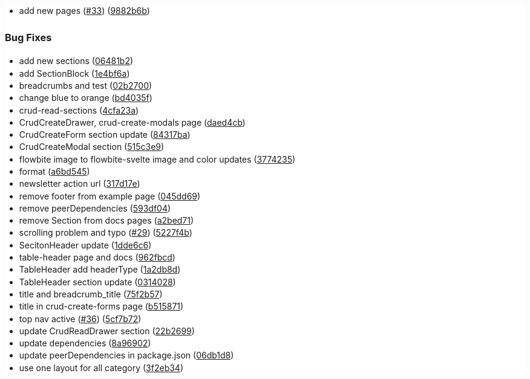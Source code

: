 - add new pages ([#33](https://github.com/themesberg/flowbite-svelte-blocks/issues/33)) ([9882b6b](https://github.com/themesberg/flowbite-svelte-blocks/commit/9882b6bf80aedfe62d766a44fbc7d865ba295c52))

### Bug Fixes

- add new sections ([06481b2](https://github.com/themesberg/flowbite-svelte-blocks/commit/06481b22631b4c7140323a486d99b0b1c9106f08))
- add SectionBlock ([1e4bf6a](https://github.com/themesberg/flowbite-svelte-blocks/commit/1e4bf6aba9ee5b021cadfd509f483fe3f660d6e6))
- breadcrumbs and test ([02b2700](https://github.com/themesberg/flowbite-svelte-blocks/commit/02b27006295bfd5bdbb58d2d2be4ffbb99b5bbe2))
- change blue to orange ([bd4035f](https://github.com/themesberg/flowbite-svelte-blocks/commit/bd4035f835f822557f8866bf10b42093c55554f7))
- crud-read-sections ([4cfa23a](https://github.com/themesberg/flowbite-svelte-blocks/commit/4cfa23ac5858de9a97a7e95023f74f35c92a4df5))
- CrudCreateDrawer, crud-create-modals page ([daed4cb](https://github.com/themesberg/flowbite-svelte-blocks/commit/daed4cbb704d7ef1152c04e2197aac5afaa0b1d9))
- CrudCreateForm section update ([84317ba](https://github.com/themesberg/flowbite-svelte-blocks/commit/84317ba1758fc3316ed63cbd4f78ad9fda26914a))
- CrudCreateModal section ([515c3e9](https://github.com/themesberg/flowbite-svelte-blocks/commit/515c3e93d79dc572c10b7a1f40f2240ee22fab49))
- flowbite image to flowbite-svelte image and color updates ([3774235](https://github.com/themesberg/flowbite-svelte-blocks/commit/37742354be65dd17a6794dbdd345e17cd96bb3b0))
- format ([a6bd545](https://github.com/themesberg/flowbite-svelte-blocks/commit/a6bd545342a288008774de78402cbe4be806d28c))
- newsletter action url ([317d17e](https://github.com/themesberg/flowbite-svelte-blocks/commit/317d17e4ab44abfc5d644faa9771e8910833dab2))
- remove footer from example page ([045dd69](https://github.com/themesberg/flowbite-svelte-blocks/commit/045dd69355daa88a90fd07043f09b77b6288c991))
- remove peerDependencies ([593df04](https://github.com/themesberg/flowbite-svelte-blocks/commit/593df04e11c8d2fdf2d0ae61f5e760d4547a3b7b))
- remove Section from docs pages ([a2bed71](https://github.com/themesberg/flowbite-svelte-blocks/commit/a2bed719a66703e232e7c9a5f80b7dcd2b9cdf78))
- scrolling problem and typo ([#29](https://github.com/themesberg/flowbite-svelte-blocks/issues/29)) ([5227f4b](https://github.com/themesberg/flowbite-svelte-blocks/commit/5227f4b331ee9dcbf4a7f5744c6754edeaef2c39))
- SecitonHeader update ([1dde6c6](https://github.com/themesberg/flowbite-svelte-blocks/commit/1dde6c63310c486c58ea9726c67444b376a7514c))
- table-header page and docs ([962fbcd](https://github.com/themesberg/flowbite-svelte-blocks/commit/962fbcd6c69a983df1e20664fb516e454a1c31f0))
- TableHeader add headerType ([1a2db8d](https://github.com/themesberg/flowbite-svelte-blocks/commit/1a2db8d8899a3c4fa3eb2bd754014e8522686df0))
- TableHeader section update ([0314028](https://github.com/themesberg/flowbite-svelte-blocks/commit/031402854127e032688f1c42d63223781361b7f3))
- title and breadcrumb_title ([75f2b57](https://github.com/themesberg/flowbite-svelte-blocks/commit/75f2b5735b7b4f1af56ffc0cafb9f91968bd5e26))
- title in crud-create-forms page ([b515871](https://github.com/themesberg/flowbite-svelte-blocks/commit/b515871fb3cc50c6c3e273c122ed68fc51db729d))
- top nav active ([#36](https://github.com/themesberg/flowbite-svelte-blocks/issues/36)) ([5cf7b72](https://github.com/themesberg/flowbite-svelte-blocks/commit/5cf7b72aa1bac71fc7cca5ed33273437cdc3c07c))
- update CrudReadDrawer section ([22b2699](https://github.com/themesberg/flowbite-svelte-blocks/commit/22b2699696569ab36313c64118b95c982b413c80))
- update dependencies ([8a96902](https://github.com/themesberg/flowbite-svelte-blocks/commit/8a96902886871505a131aa21000af4643de7d327))
- update peerDependencies in package.json ([06db1d8](https://github.com/themesberg/flowbite-svelte-blocks/commit/06db1d890ce49e635e5447c2df1b0895dc0ec398))
- use one layout for all category ([3f2eb34](https://github.com/themesberg/flowbite-svelte-blocks/commit/3f2eb34b529aad0b0d0dcba878588fb401c2f2b2))

